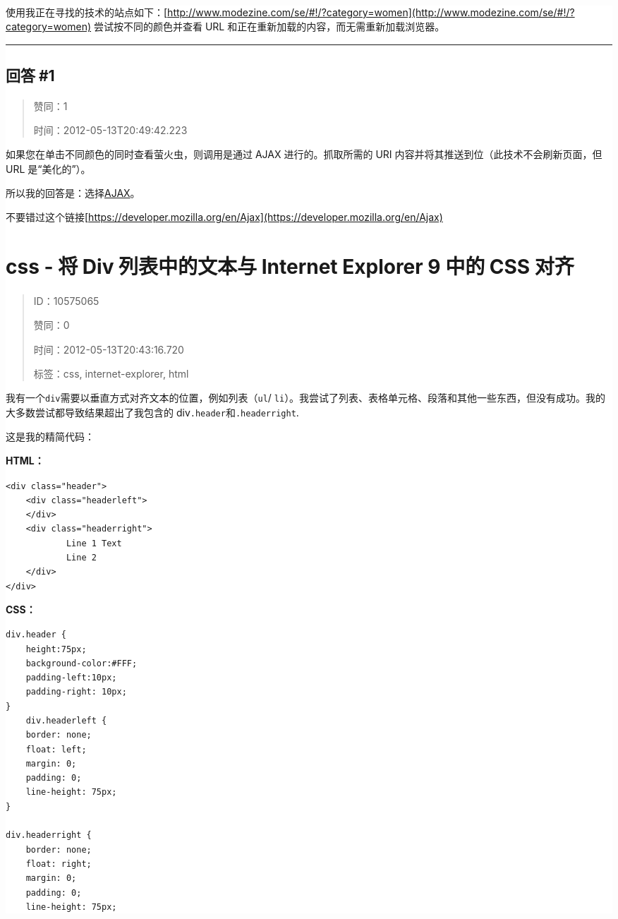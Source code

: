 使用我正在寻找的技术的站点如下：[http://www.modezine.com/se/#!/?category=women](http://www.modezine.com/se/#!/?category=women) 尝试按不同的颜色并查看 URL 和正在重新加载的内容，而无需重新加载浏览器。

* * *

## 回答 #1

> 赞同：1
> 
> 时间：2012-05-13T20:49:42.223

如果您在单击不同颜色的同时查看萤火虫，则调用是通过 AJAX 进行的。抓取所需的 URI 内容并将其推送到位（此技术不会刷新页面，但 URL 是“美化的”）。

所以我的回答是：选择[AJAX](http://api.jquery.com/category/ajax/)。

不要错过这个链接[https://developer.mozilla.org/en/Ajax](https://developer.mozilla.org/en/Ajax)

# css - 将 Div 列表中的文本与 Internet Explorer 9 中的 CSS 对齐

> ID：10575065
> 
> 赞同：0
> 
> 时间：2012-05-13T20:43:16.720
> 
> 标签：css, internet-explorer, html

我有一个`div`需要以垂直方式对齐文本的位置，例如列表（`ul`/ `li`）。我尝试了列表、表格单元格、段落和其他一些东西，但没有成功。我的大多数尝试都导致结果超出了我包含的 div`.header`和`.headerright`.

这是我的精简代码：

**HTML：**

```
<div class="header">
    <div class="headerleft">
    </div>
    <div class="headerright">
            Line 1 Text
            Line 2
    </div>
</div> 
```

**CSS：**

```
div.header {
    height:75px;
    background-color:#FFF;
    padding-left:10px;
    padding-right: 10px;
}
    div.headerleft {
    border: none;
    float: left;
    margin: 0;
    padding: 0;
    line-height: 75px;
}

div.headerright {
    border: none;
    float: right;
    margin: 0;
    padding: 0;
    line-height: 75px;
```
